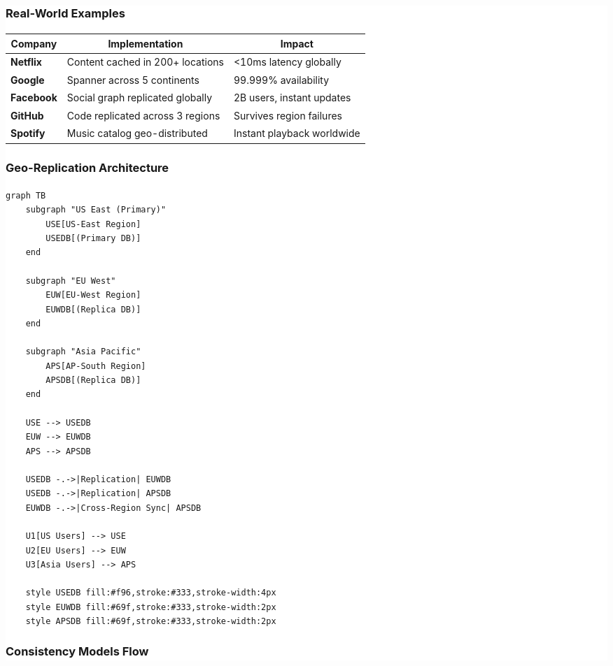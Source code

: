 ### Real-World Examples

| Company | Implementation | Impact |
|---------|----------------|---------|
| **Netflix** | Content cached in 200+ locations | <10ms latency globally |
| **Google** | Spanner across 5 continents | 99.999% availability |
| **Facebook** | Social graph replicated globally | 2B users, instant updates |
| **GitHub** | Code replicated across 3 regions | Survives region failures |
| **Spotify** | Music catalog geo-distributed | Instant playback worldwide |


### Geo-Replication Architecture

```mermaid
graph TB
    subgraph "US East (Primary)"
        USE[US-East Region]
        USEDB[(Primary DB)]
    end
    
    subgraph "EU West"
        EUW[EU-West Region]
        EUWDB[(Replica DB)]
    end
    
    subgraph "Asia Pacific"
        APS[AP-South Region]
        APSDB[(Replica DB)]
    end
    
    USE --> USEDB
    EUW --> EUWDB
    APS --> APSDB
    
    USEDB -.->|Replication| EUWDB
    USEDB -.->|Replication| APSDB
    EUWDB -.->|Cross-Region Sync| APSDB
    
    U1[US Users] --> USE
    U2[EU Users] --> EUW
    U3[Asia Users] --> APS
    
    style USEDB fill:#f96,stroke:#333,stroke-width:4px
    style EUWDB fill:#69f,stroke:#333,stroke-width:2px
    style APSDB fill:#69f,stroke:#333,stroke-width:2px
```

### Consistency Models Flow
